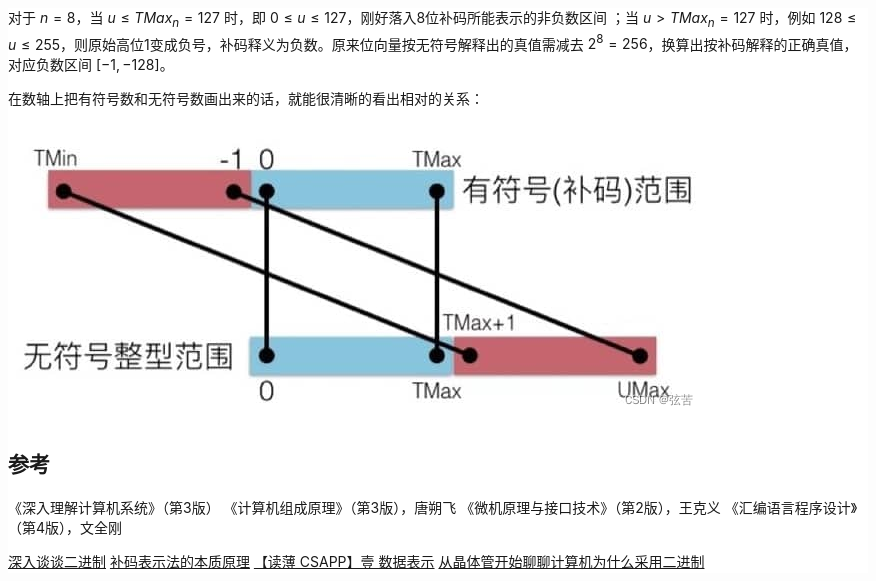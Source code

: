 对于 $n=8$，当 $u \le TMax_n = 127$ 时，即 $0 \le u \le 127$，刚好落入8位补码所能表示的非负数区间 ；当 $u \gt TMax_n = 127$ 时，例如 $128 \le u \le 255$，则原始高位1变成负号，补码释义为负数。原来位向量按无符号解释出的真值需减去 $2^8=256$，换算出按补码解释的正确真值，对应负数区间 $[-1, -128]$。

在数轴上把有符号数和无符号数画出来的话，就能很清晰的看出相对的关系：

![signedness-map](./images/signedness/signedness-map.png)

## 参考

《深入理解计算机系统》（第3版）
《计算机组成原理》（第3版），唐朔飞
《微机原理与接口技术》（第2版），王克义
《汇编语言程序设计》（第4版），文全刚

[深入谈谈二进制](https://zhuanlan.zhihu.com/p/553246755)
[补码表示法的本质原理](https://zhuanlan.zhihu.com/p/481479873)
[【读薄 CSAPP】壹 数据表示](https://wdxtub.com/csapp/thin-csapp-1/2016/04/16/)
[从晶体管开始聊聊计算机为什么采用二进制](https://blog.csdn.net/JWbonze/article/details/85075990)
